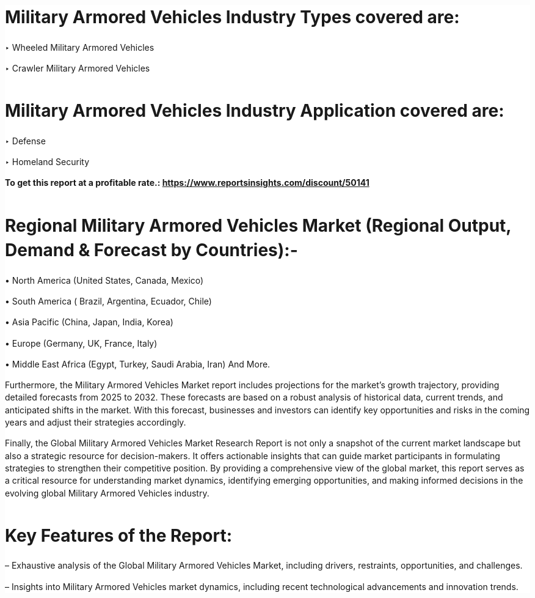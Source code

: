 </tr>
</table>

# <strong>Military Armored Vehicles Industry Types covered are:</strong>

‣ Wheeled Military Armored Vehicles

‣ Crawler Military Armored Vehicles

# <strong>Military Armored Vehicles Industry Application covered are:</strong>

‣ Defense

‣ Homeland Security

<strong>To get this report at a profitable rate.: <a href=https://www.reportsinsights.com/discount/50141>https://www.reportsinsights.com/discount/50141</a></strong>

# <strong>Regional Military Armored Vehicles Market (Regional Output, Demand &amp; Forecast by Countries):-</strong>

• North America (United States, Canada, Mexico)

• South America ( Brazil, Argentina, Ecuador, Chile)

• Asia Pacific (China, Japan, India, Korea)

• Europe (Germany, UK, France, Italy)

• Middle East Africa (Egypt, Turkey, Saudi Arabia, Iran) And More.

Furthermore, the Military Armored Vehicles Market report includes projections for the market’s growth trajectory, providing detailed forecasts from 2025 to 2032. These forecasts are based on a robust analysis of historical data, current trends, and anticipated shifts in the market. With this forecast, businesses and investors can identify key opportunities and risks in the coming years and adjust their strategies accordingly.

Finally, the Global Military Armored Vehicles Market Research Report is not only a snapshot of the current market landscape but also a strategic resource for decision-makers. It offers actionable insights that can guide market participants in formulating strategies to strengthen their competitive position. By providing a comprehensive view of the global market, this report serves as a critical resource for understanding market dynamics, identifying emerging opportunities, and making informed decisions in the evolving global Military Armored Vehicles industry.

# <strong>Key Features of the Report:</strong>

– Exhaustive analysis of the Global Military Armored Vehicles Market, including drivers, restraints, opportunities, and challenges.

– Insights into Military Armored Vehicles market dynamics, including recent technological advancements and innovation trends.
